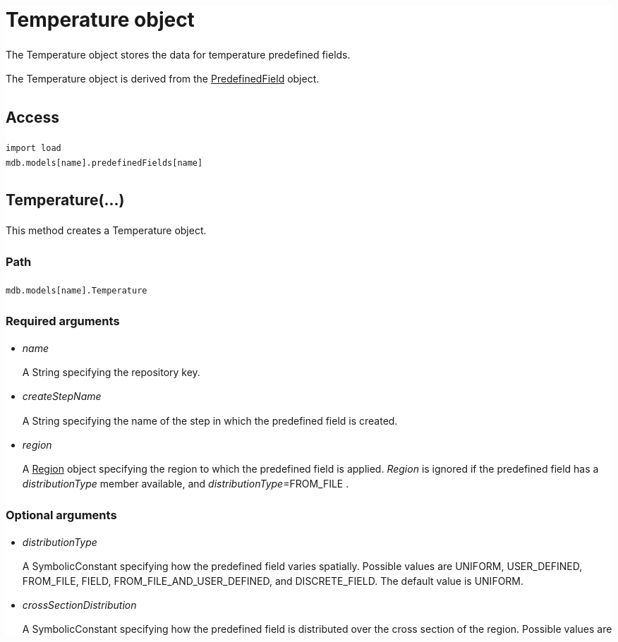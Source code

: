 # Temperature object

The Temperature object stores the data for temperature predefined fields.

The Temperature object is derived from the [PredefinedField](https://help.3ds.com/2022/english/DSSIMULIA_Established/SIMACAEKERRefMap/simaker-c-predefinedfieldpyc.htm?ContextScope=all) object.

## Access

```
import load
mdb.models[name].predefinedFields[name]
```

## Temperature(...)



This method creates a Temperature object.



### Path

```
mdb.models[name].Temperature
```

### Required arguments

- *name*

  A String specifying the repository key.

- *createStepName*

  A String specifying the name of the step in which the predefined field is created.

- *region*

  A [Region](https://help.3ds.com/2022/english/DSSIMULIA_Established/SIMACAEKERRefMap/simaker-c-regionpyc.htm?ContextScope=all) object specifying the region to which the predefined field is applied. *Region* is ignored if the predefined field has a *distributionType* member available, and *distributionType*=FROM_FILE .

### Optional arguments

- *distributionType*

  A SymbolicConstant specifying how the predefined field varies spatially. Possible values are UNIFORM, USER_DEFINED, FROM_FILE, FIELD, FROM_FILE_AND_USER_DEFINED, and DISCRETE_FIELD. The default value is UNIFORM.

- *crossSectionDistribution*

  A SymbolicConstant specifying how the predefined field is distributed over the cross section of the region. Possible values are

